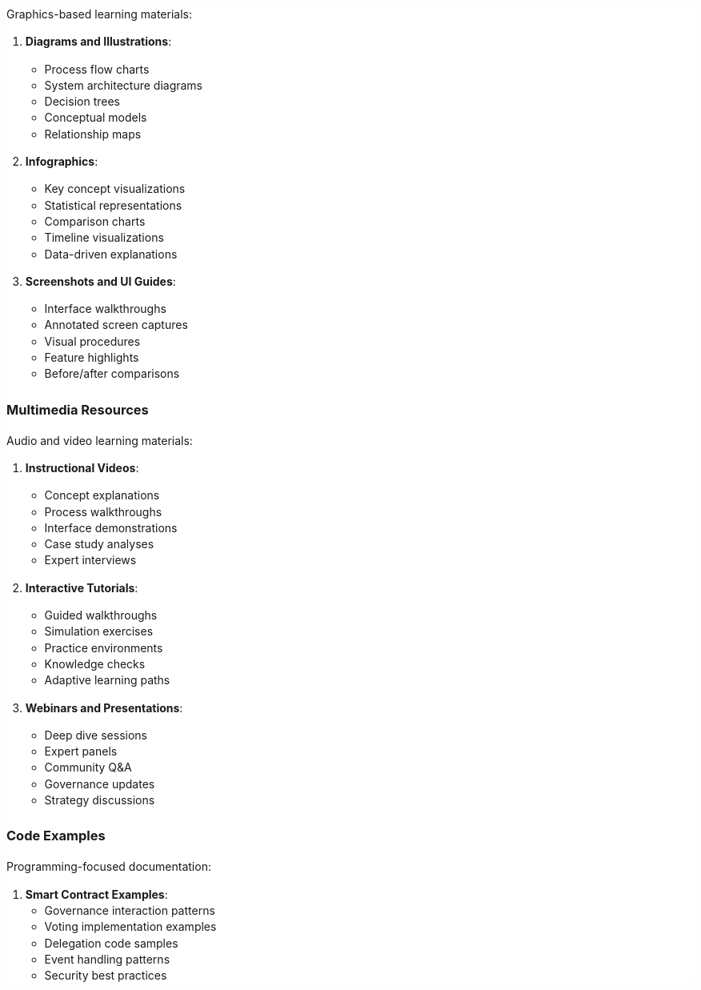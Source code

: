Graphics-based learning materials:

1. **Diagrams and Illustrations**:
   - Process flow charts
   - System architecture diagrams
   - Decision trees
   - Conceptual models
   - Relationship maps

2. **Infographics**:
   - Key concept visualizations
   - Statistical representations
   - Comparison charts
   - Timeline visualizations
   - Data-driven explanations

3. **Screenshots and UI Guides**:
   - Interface walkthroughs
   - Annotated screen captures
   - Visual procedures
   - Feature highlights
   - Before/after comparisons

### Multimedia Resources

Audio and video learning materials:

1. **Instructional Videos**:
   - Concept explanations
   - Process walkthroughs
   - Interface demonstrations
   - Case study analyses
   - Expert interviews

2. **Interactive Tutorials**:
   - Guided walkthroughs
   - Simulation exercises
   - Practice environments
   - Knowledge checks
   - Adaptive learning paths

3. **Webinars and Presentations**:
   - Deep dive sessions
   - Expert panels
   - Community Q&A
   - Governance updates
   - Strategy discussions

### Code Examples

Programming-focused documentation:

1. **Smart Contract Examples**:
   - Governance interaction patterns
   - Voting implementation examples
   - Delegation code samples
   - Event handling patterns
   - Security best practices
